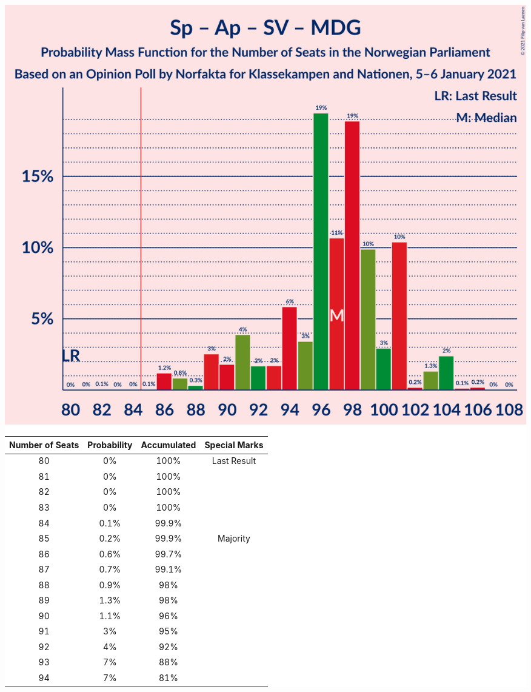 ![Graph with seats probability mass function not yet produced](2021-01-06-Norfakta-coalitions-seats-pmf-sp–ap–sv–mdg.png "Seats Probability Mass Function")

| Number of Seats | Probability | Accumulated | Special Marks |
|:---------------:|:-----------:|:-----------:|:-------------:|
| 80 | 0% | 100% | Last Result |
| 81 | 0% | 100% |  |
| 82 | 0% | 100% |  |
| 83 | 0% | 100% |  |
| 84 | 0.1% | 99.9% |  |
| 85 | 0.2% | 99.9% | Majority |
| 86 | 0.6% | 99.7% |  |
| 87 | 0.7% | 99.1% |  |
| 88 | 0.9% | 98% |  |
| 89 | 1.3% | 98% |  |
| 90 | 1.1% | 96% |  |
| 91 | 3% | 95% |  |
| 92 | 4% | 92% |  |
| 93 | 7% | 88% |  |
| 94 | 7% | 81% |  |